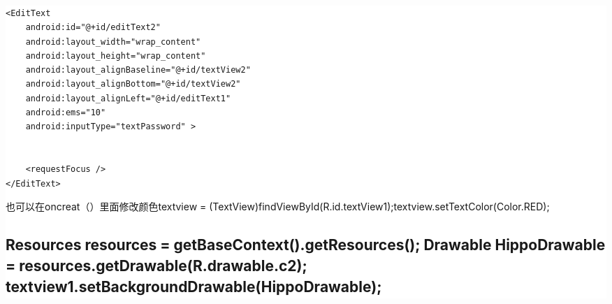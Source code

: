   
    <EditText  
        android:id="@+id/editText2"  
        android:layout_width="wrap_content"  
        android:layout_height="wrap_content"  
        android:layout_alignBaseline="@+id/textView2"  
        android:layout_alignBottom="@+id/textView2"  
        android:layout_alignLeft="@+id/editText1"  
        android:ems="10"  
        android:inputType="textPassword" >  
  
  
        <requestFocus />  
    </EditText>  
  
  
</RelativeLayout>  





也可以在oncreat（）里面修改颜色textview = (TextView)findViewById(R.id.textView1);textview.setTextColor(Color.RED);
 
 Resources resources = getBaseContext().getResources();
  Drawable HippoDrawable = resources.getDrawable(R.drawable.c2);
  textview1.setBackgroundDrawable(HippoDrawable);
------------------------------------------------------------